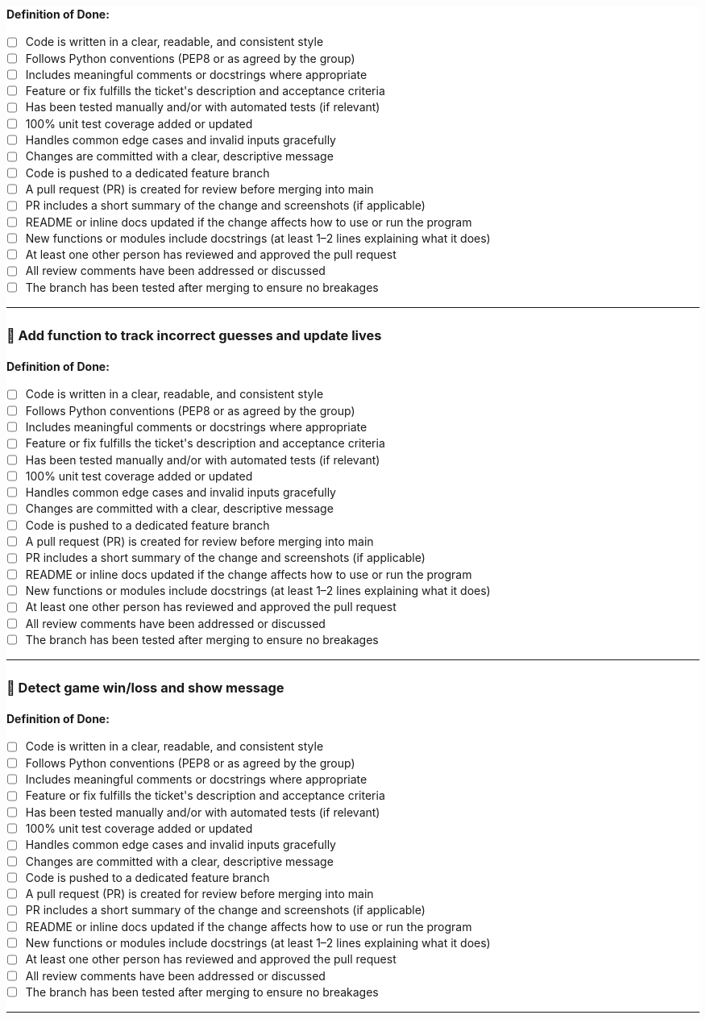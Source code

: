 

**Definition of Done:**
- [ ] Code is written in a clear, readable, and consistent style
- [ ] Follows Python conventions (PEP8 or as agreed by the group)
- [ ] Includes meaningful comments or docstrings where appropriate
- [ ] Feature or fix fulfills the ticket's description and acceptance criteria
- [ ] Has been tested manually and/or with automated tests (if relevant)
- [ ] 100% unit test coverage added or updated
- [ ] Handles common edge cases and invalid inputs gracefully
- [ ] Changes are committed with a clear, descriptive message
- [ ] Code is pushed to a dedicated feature branch
- [ ] A pull request (PR) is created for review before merging into main
- [ ] PR includes a short summary of the change and screenshots (if applicable)
- [ ] README or inline docs updated if the change affects how to use or run the program
- [ ] New functions or modules include docstrings (at least 1–2 lines explaining what it does)
- [ ] At least one other person has reviewed and approved the pull request
- [ ] All review comments have been addressed or discussed
- [ ] The branch has been tested after merging to ensure no breakages

---

### 🔧 Add function to track incorrect guesses and update lives
**Definition of Done:**
- [ ] Code is written in a clear, readable, and consistent style
- [ ] Follows Python conventions (PEP8 or as agreed by the group)
- [ ] Includes meaningful comments or docstrings where appropriate
- [ ] Feature or fix fulfills the ticket's description and acceptance criteria
- [ ] Has been tested manually and/or with automated tests (if relevant)
- [ ] 100% unit test coverage added or updated
- [ ] Handles common edge cases and invalid inputs gracefully
- [ ] Changes are committed with a clear, descriptive message
- [ ] Code is pushed to a dedicated feature branch
- [ ] A pull request (PR) is created for review before merging into main
- [ ] PR includes a short summary of the change and screenshots (if applicable)
- [ ] README or inline docs updated if the change affects how to use or run the program
- [ ] New functions or modules include docstrings (at least 1–2 lines explaining what it does)
- [ ] At least one other person has reviewed and approved the pull request
- [ ] All review comments have been addressed or discussed
- [ ] The branch has been tested after merging to ensure no breakages

---

### 🔧 Detect game win/loss and show message
**Definition of Done:**
- [ ] Code is written in a clear, readable, and consistent style
- [ ] Follows Python conventions (PEP8 or as agreed by the group)
- [ ] Includes meaningful comments or docstrings where appropriate
- [ ] Feature or fix fulfills the ticket's description and acceptance criteria
- [ ] Has been tested manually and/or with automated tests (if relevant)
- [ ] 100% unit test coverage added or updated
- [ ] Handles common edge cases and invalid inputs gracefully
- [ ] Changes are committed with a clear, descriptive message
- [ ] Code is pushed to a dedicated feature branch
- [ ] A pull request (PR) is created for review before merging into main
- [ ] PR includes a short summary of the change and screenshots (if applicable)
- [ ] README or inline docs updated if the change affects how to use or run the program
- [ ] New functions or modules include docstrings (at least 1–2 lines explaining what it does)
- [ ] At least one other person has reviewed and approved the pull request
- [ ] All review comments have been addressed or discussed
- [ ] The branch has been tested after merging to ensure no breakages

---